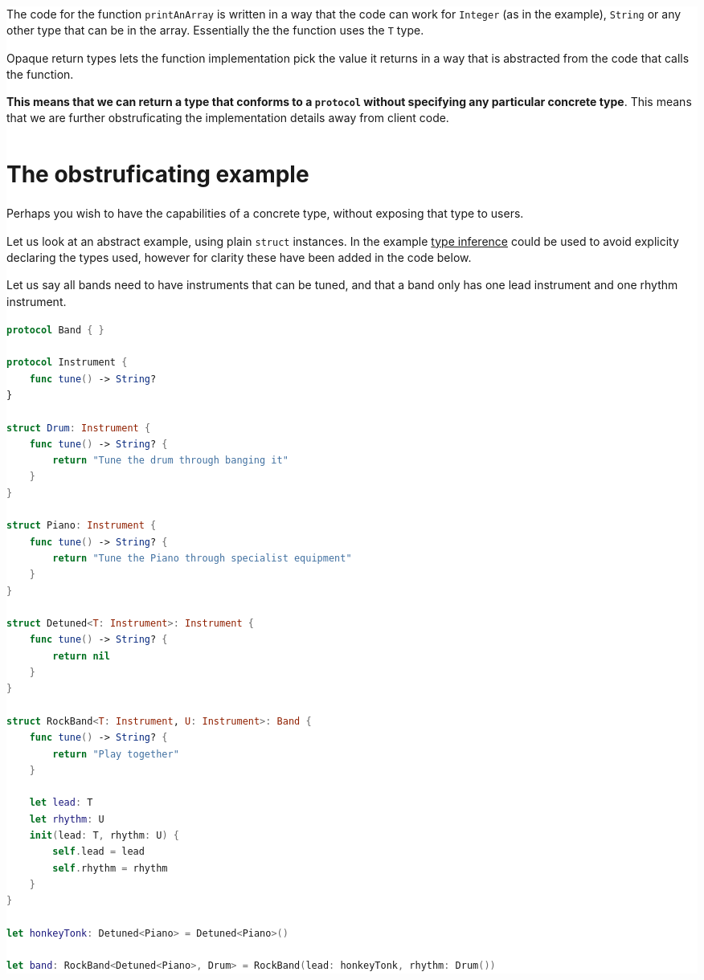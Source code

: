 The code for the function `printAnArray` is written in a way that the code can work for `Integer` (as in the example), `String` or any other type that can be in the array. Essentially the the function uses the `T` type.

Opaque return types lets the function implementation pick the value it returns in a way that is abstracted from the code that calls the function.

**This means that we can return a type that conforms to a `protocol` without specifying any particular concrete type**. This means that we are further obstruficating the implementation details away from client code.

# The obstruficating example
Perhaps you wish to have the capabilities of a concrete type, without exposing that type to users. 

Let us look at an abstract example, using plain `struct` instances. In the example [type inference](https://medium.com/@stevenpcurtis.sc/literals-and-type-inference-in-swift-af9c49f035fc) could be used to avoid explicity declaring the types used, however for clarity these have been added in the code below.

Let us say all bands need to have instruments that can be tuned, and that a band only has one lead instrument and one rhythm instrument.

```swift
protocol Band { }

protocol Instrument {
    func tune() -> String?
}

struct Drum: Instrument {
    func tune() -> String? {
        return "Tune the drum through banging it"
    }
}

struct Piano: Instrument {
    func tune() -> String? {
        return "Tune the Piano through specialist equipment"
    }
}

struct Detuned<T: Instrument>: Instrument {
    func tune() -> String? {
        return nil
    }
}

struct RockBand<T: Instrument, U: Instrument>: Band {
    func tune() -> String? {
        return "Play together"
    }
    
    let lead: T
    let rhythm: U
    init(lead: T, rhythm: U) {
        self.lead = lead
        self.rhythm = rhythm
    }
}

let honkeyTonk: Detuned<Piano> = Detuned<Piano>()

let band: RockBand<Detuned<Piano>, Drum> = RockBand(lead: honkeyTonk, rhythm: Drum())
```
